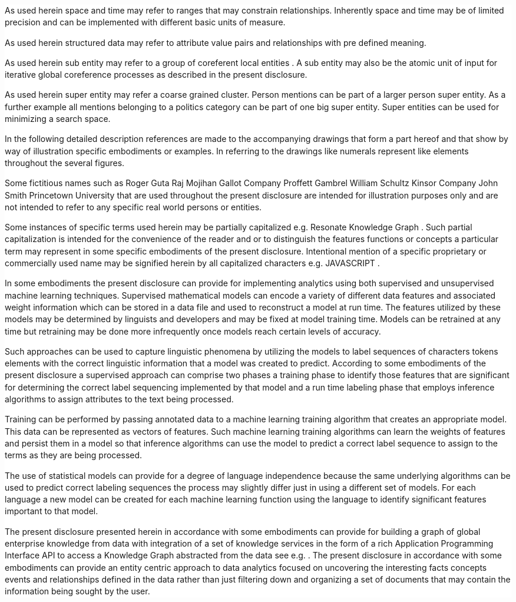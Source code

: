 As used herein space and time may refer to ranges that may constrain relationships. Inherently space and time may be of limited precision and can be implemented with different basic units of measure.

As used herein structured data may refer to attribute value pairs and relationships with pre defined meaning.

As used herein sub entity may refer to a group of coreferent local entities . A sub entity may also be the atomic unit of input for iterative global coreference processes as described in the present disclosure.

As used herein super entity may refer a coarse grained cluster. Person mentions can be part of a larger person super entity. As a further example all mentions belonging to a politics category can be part of one big super entity. Super entities can be used for minimizing a search space.

In the following detailed description references are made to the accompanying drawings that form a part hereof and that show by way of illustration specific embodiments or examples. In referring to the drawings like numerals represent like elements throughout the several figures.

Some fictitious names such as Roger Guta Raj Mojihan Gallot Company Proffett Gambrel William Schultz Kinsor Company John Smith Princetown University that are used throughout the present disclosure are intended for illustration purposes only and are not intended to refer to any specific real world persons or entities.

Some instances of specific terms used herein may be partially capitalized e.g. Resonate Knowledge Graph . Such partial capitalization is intended for the convenience of the reader and or to distinguish the features functions or concepts a particular term may represent in some specific embodiments of the present disclosure. Intentional mention of a specific proprietary or commercially used name may be signified herein by all capitalized characters e.g. JAVASCRIPT .

In some embodiments the present disclosure can provide for implementing analytics using both supervised and unsupervised machine learning techniques. Supervised mathematical models can encode a variety of different data features and associated weight information which can be stored in a data file and used to reconstruct a model at run time. The features utilized by these models may be determined by linguists and developers and may be fixed at model training time. Models can be retrained at any time but retraining may be done more infrequently once models reach certain levels of accuracy.

Such approaches can be used to capture linguistic phenomena by utilizing the models to label sequences of characters tokens elements with the correct linguistic information that a model was created to predict. According to some embodiments of the present disclosure a supervised approach can comprise two phases a training phase to identify those features that are significant for determining the correct label sequencing implemented by that model and a run time labeling phase that employs inference algorithms to assign attributes to the text being processed.

Training can be performed by passing annotated data to a machine learning training algorithm that creates an appropriate model. This data can be represented as vectors of features. Such machine learning training algorithms can learn the weights of features and persist them in a model so that inference algorithms can use the model to predict a correct label sequence to assign to the terms as they are being processed.

The use of statistical models can provide for a degree of language independence because the same underlying algorithms can be used to predict correct labeling sequences the process may slightly differ just in using a different set of models. For each language a new model can be created for each machine learning function using the language to identify significant features important to that model.

The present disclosure presented herein in accordance with some embodiments can provide for building a graph of global enterprise knowledge from data with integration of a set of knowledge services in the form of a rich Application Programming Interface API to access a Knowledge Graph abstracted from the data see e.g. . The present disclosure in accordance with some embodiments can provide an entity centric approach to data analytics focused on uncovering the interesting facts concepts events and relationships defined in the data rather than just filtering down and organizing a set of documents that may contain the information being sought by the user.
